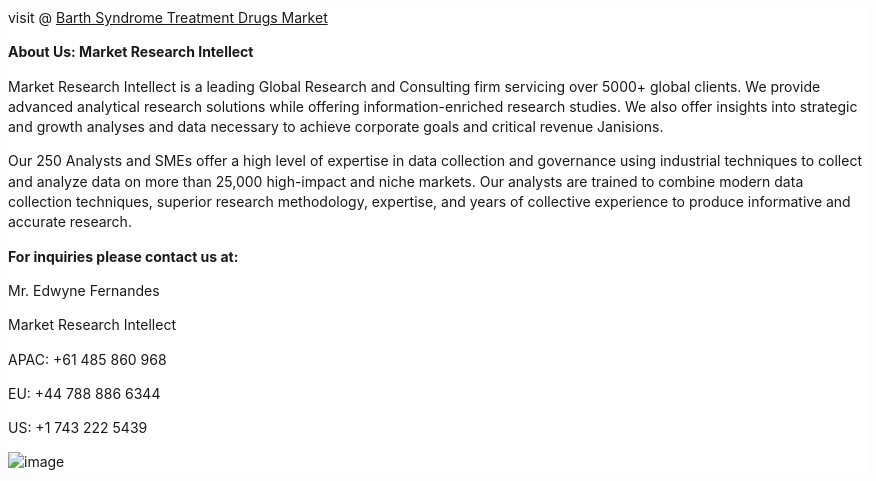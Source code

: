 visit&nbsp;@</strong>&nbsp;</span><span class="font-[700]"><a href="https://www.marketresearchintellect.com/product/barth-syndrome-treatment-drugs-market/?utm_source=Linkedin&utm_medium=802" target="_blank" data-tracking-control-name="article-ssr-frontend-pulse_little-text-block" data-tracking-will-navigate="" data-test-link="">Barth Syndrome Treatment Drugs Market</a></span></p><p><strong><span class="font-[700]">About Us: Market Research Intellect</span></strong></p><p><span class="">Market Research Intellect is a leading Global Research and Consulting firm servicing over 5000+ global clients. We provide advanced analytical research solutions while offering information-enriched research studies.&nbsp;</span>We also offer insights into strategic and growth analyses and data necessary to achieve corporate goals and critical revenue Janisions.</p><p><span class="">Our 250 Analysts and SMEs offer a high level of expertise in data collection and governance using industrial techniques to collect and analyze data on more than 25,000 high-impact and niche markets. Our analysts are trained to combine modern data collection techniques, superior research methodology, expertise, and years of collective experience to produce informative and accurate research.</span></p><p><strong>For inquiries please contact us at:</strong></p><p>Mr. Edwyne Fernandes</p><p>Market Research Intellect</p><p>APAC: +61 485 860 968</p><p>EU: +44 788 886 6344</p><p>US: +1 743 222 5439</p>
![image](https://github.com/user-attachments/assets/79d7ae13-bc34-4176-8fc8-7db46fcbd7df)
